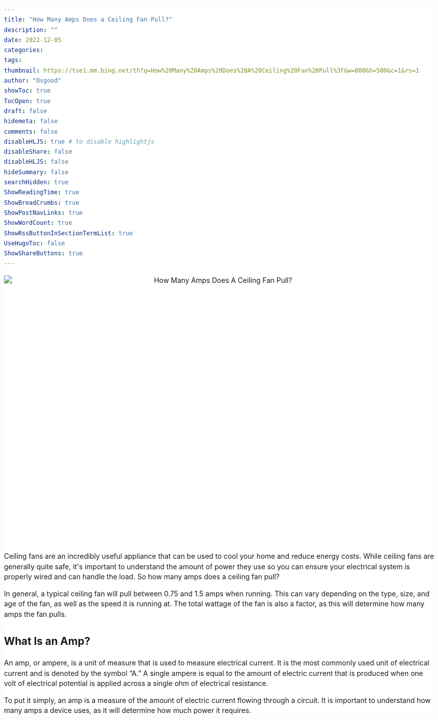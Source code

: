 ```yaml
---
title: "How Many Amps Does a Ceiling Fan Pull?"
description: ""
date: 2022-12-05
categories: 
tags: 
thumbnail: https://tse1.mm.bing.net/th?q=How%20Many%20Amps%20Does%20A%20Ceiling%20Fan%20Pull%3F&w=800&h=500&c=1&rs=1
author: "Osgood"
showToc: true
TocOpen: true
draft: false
hidemeta: false
comments: false
disableHLJS: true # to disable highlightjs
disableShare: false
disableHLJS: false
hideSummary: false
searchHidden: true
ShowReadingTime: true
ShowBreadCrumbs: true
ShowPostNavLinks: true
ShowWordCount: true
ShowRssButtonInSectionTermList: true
UseHugoToc: false
ShowShareButtons: true
---
```


<center>
	<img src="https://tse1.mm.bing.net/th?q=How%20Many%20Amps%20Does%20A%20Ceiling%20Fan%20Pull%3F&w=800&h=500&c=1&rs=1" alt="How Many Amps Does A Ceiling Fan Pull?" width="800" height="500" style="display: block; width: 100%; height: auto">
</center>

<p>Ceiling fans are an incredibly useful appliance that can be used to cool your home and reduce energy costs. While ceiling fans are generally quite safe, it's important to understand the amount of power they use so you can ensure your electrical system is properly wired and can handle the load. So how many amps does a ceiling fan pull?</p>

<p>In general, a typical ceiling fan will pull between 0.75 and 1.5 amps when running. This can vary depending on the type, size, and age of the fan, as well as the speed it is running at. The total wattage of the fan is also a factor, as this will determine how many amps the fan pulls.</p>

<h2>What Is an Amp?</h2>

<p>An amp, or ampere, is a unit of measure that is used to measure electrical current. It is the most commonly used unit of electrical current and is denoted by the symbol “A.” A single ampere is equal to the amount of electric current that is produced when one volt of electrical potential is applied across a single ohm of electrical resistance.</p>

<p>To put it simply, an amp is a measure of the amount of electric current flowing through a circuit. It is important to understand how many amps a device uses, as it will determine how much power it requires.</p>
